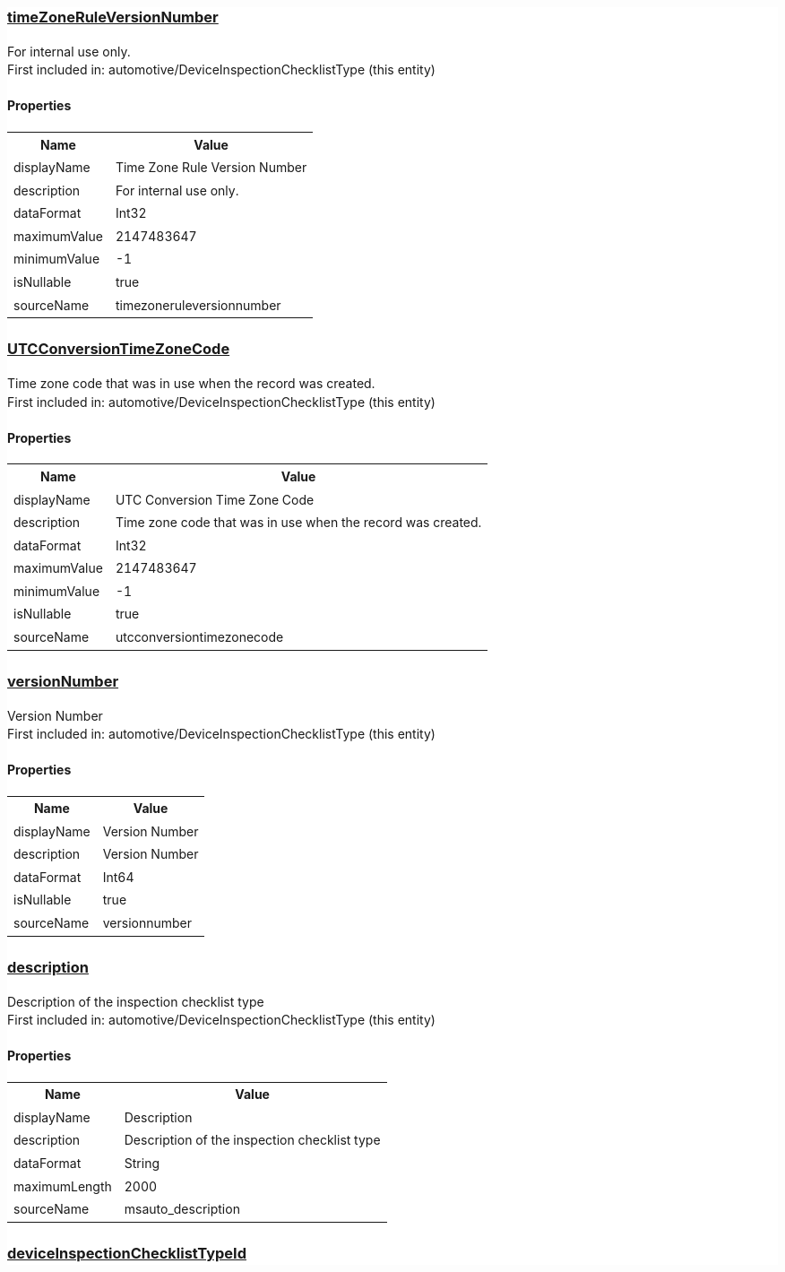 ### <a href=#timeZoneRuleVersionNumber name="timeZoneRuleVersionNumber">timeZoneRuleVersionNumber</a>

For internal use only.  
First included in: automotive/DeviceInspectionChecklistType (this entity)  

#### Properties

<table><tr><th>Name</th><th>Value</th></tr><tr><td>displayName</td><td>Time Zone Rule Version Number</td></tr><tr><td>description</td><td>For internal use only.</td></tr><tr><td>dataFormat</td><td>Int32</td></tr><tr><td>maximumValue</td><td>2147483647</td></tr><tr><td>minimumValue</td><td>-1</td></tr><tr><td>isNullable</td><td>true</td></tr><tr><td>sourceName</td><td>timezoneruleversionnumber</td></tr></table>

### <a href=#UTCConversionTimeZoneCode name="UTCConversionTimeZoneCode">UTCConversionTimeZoneCode</a>

Time zone code that was in use when the record was created.  
First included in: automotive/DeviceInspectionChecklistType (this entity)  

#### Properties

<table><tr><th>Name</th><th>Value</th></tr><tr><td>displayName</td><td>UTC Conversion Time Zone Code</td></tr><tr><td>description</td><td>Time zone code that was in use when the record was created.</td></tr><tr><td>dataFormat</td><td>Int32</td></tr><tr><td>maximumValue</td><td>2147483647</td></tr><tr><td>minimumValue</td><td>-1</td></tr><tr><td>isNullable</td><td>true</td></tr><tr><td>sourceName</td><td>utcconversiontimezonecode</td></tr></table>

### <a href=#versionNumber name="versionNumber">versionNumber</a>

Version Number  
First included in: automotive/DeviceInspectionChecklistType (this entity)  

#### Properties

<table><tr><th>Name</th><th>Value</th></tr><tr><td>displayName</td><td>Version Number</td></tr><tr><td>description</td><td>Version Number</td></tr><tr><td>dataFormat</td><td>Int64</td></tr><tr><td>isNullable</td><td>true</td></tr><tr><td>sourceName</td><td>versionnumber</td></tr></table>

### <a href=#description name="description">description</a>

Description of the inspection checklist type  
First included in: automotive/DeviceInspectionChecklistType (this entity)  

#### Properties

<table><tr><th>Name</th><th>Value</th></tr><tr><td>displayName</td><td>Description</td></tr><tr><td>description</td><td>Description of the inspection checklist type</td></tr><tr><td>dataFormat</td><td>String</td></tr><tr><td>maximumLength</td><td>2000</td></tr><tr><td>sourceName</td><td>msauto_description</td></tr></table>

### <a href=#deviceInspectionChecklistTypeId name="deviceInspectionChecklistTypeId">deviceInspectionChecklistTypeId</a>
